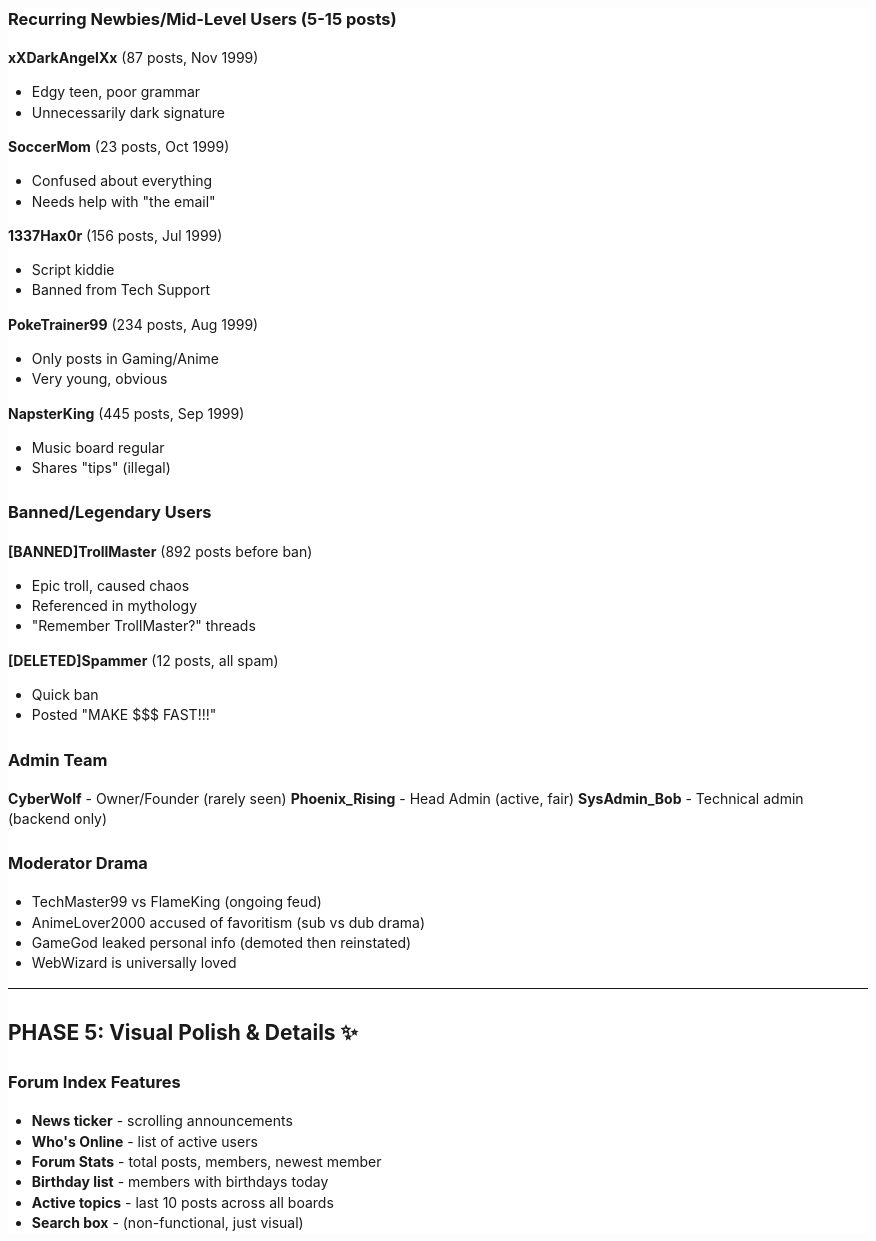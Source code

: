 ### Recurring Newbies/Mid-Level Users (5-15 posts)

**xXDarkAngelXx** (87 posts, Nov 1999)
- Edgy teen, poor grammar
- Unnecessarily dark signature

**SoccerMom** (23 posts, Oct 1999)
- Confused about everything
- Needs help with "the email"

**1337Hax0r** (156 posts, Jul 1999)
- Script kiddie
- Banned from Tech Support

**PokeTrainer99** (234 posts, Aug 1999)
- Only posts in Gaming/Anime
- Very young, obvious

**NapsterKing** (445 posts, Sep 1999)
- Music board regular
- Shares "tips" (illegal)

### Banned/Legendary Users

**[BANNED]TrollMaster** (892 posts before ban)
- Epic troll, caused chaos
- Referenced in mythology
- "Remember TrollMaster?" threads

**[DELETED]Spammer** (12 posts, all spam)
- Quick ban
- Posted "MAKE $$$ FAST!!!"

### Admin Team

**CyberWolf** - Owner/Founder (rarely seen)
**Phoenix_Rising** - Head Admin (active, fair)
**SysAdmin_Bob** - Technical admin (backend only)

### Moderator Drama
- TechMaster99 vs FlameKing (ongoing feud)
- AnimeLover2000 accused of favoritism (sub vs dub drama)
- GameGod leaked personal info (demoted then reinstated)
- WebWizard is universally loved

---

## PHASE 5: Visual Polish & Details ✨

### Forum Index Features
- **News ticker** - scrolling announcements
- **Who's Online** - list of active users
- **Forum Stats** - total posts, members, newest member
- **Birthday list** - members with birthdays today
- **Active topics** - last 10 posts across all boards
- **Search box** - (non-functional, just visual)

